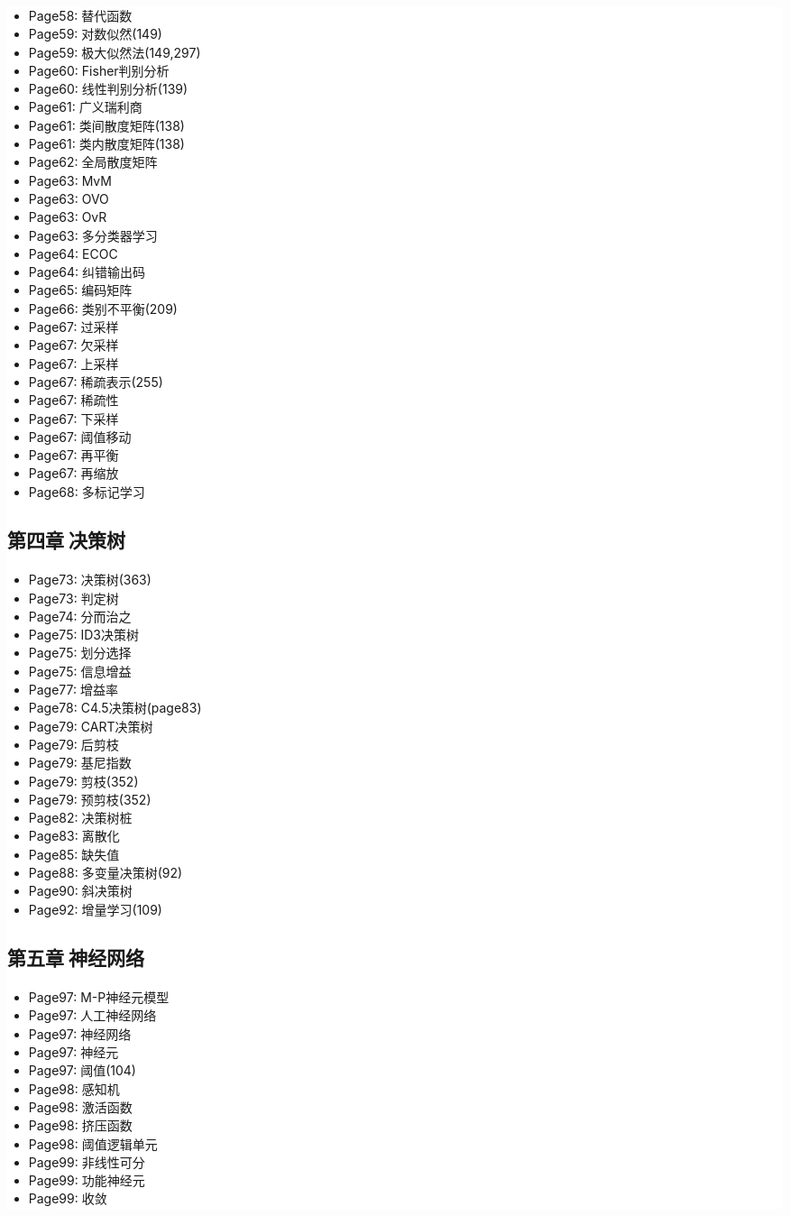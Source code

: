 - Page58: 替代函数
- Page59: 对数似然(149)
- Page59: 极大似然法(149,297)
- Page60: Fisher判别分析
- Page60: 线性判别分析(139)
- Page61: 广义瑞利商
- Page61: 类间散度矩阵(138)
- Page61: 类内散度矩阵(138)
- Page62: 全局散度矩阵
- Page63: MvM
- Page63: OVO
- Page63: OvR
- Page63: 多分类器学习
- Page64: ECOC
- Page64: 纠错输出码
- Page65: 编码矩阵
- Page66: 类别不平衡(209)
- Page67: 过采样
- Page67: 欠采样
- Page67: 上采样
- Page67: 稀疏表示(255)
- Page67: 稀疏性
- Page67: 下采样
- Page67: 阈值移动
- Page67: 再平衡
- Page67: 再缩放
- Page68: 多标记学习

## 第四章 决策树
- Page73: 决策树(363)
- Page73: 判定树
- Page74: 分而治之
- Page75: ID3决策树
- Page75: 划分选择
- Page75: 信息增益
- Page77: 增益率
- Page78: C4.5决策树(page83)
- Page79: CART决策树
- Page79: 后剪枝
- Page79: 基尼指数
- Page79: 剪枝(352)
- Page79: 预剪枝(352)
- Page82: 决策树桩
- Page83: 离散化
- Page85: 缺失值
- Page88: 多变量决策树(92)
- Page90: 斜决策树
- Page92: 增量学习(109)

## 第五章 神经网络
- Page97: M-P神经元模型
- Page97: 人工神经网络
- Page97: 神经网络
- Page97: 神经元
- Page97: 阈值(104)
- Page98: 感知机
- Page98: 激活函数
- Page98: 挤压函数
- Page98: 阈值逻辑单元
- Page99: 非线性可分
- Page99: 功能神经元
- Page99: 收敛
